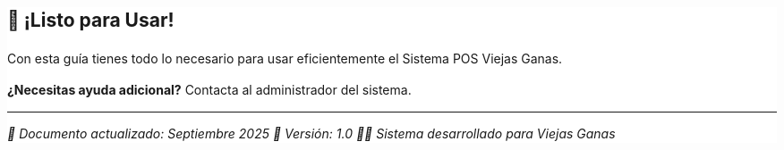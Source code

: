 
## 🎉 **¡Listo para Usar!**

Con esta guía tienes todo lo necesario para usar eficientemente el Sistema POS Viejas Ganas. 

**¿Necesitas ayuda adicional?** Contacta al administrador del sistema.

---

*📝 Documento actualizado: Septiembre 2025*
*🔄 Versión: 1.0*
*👨‍💻 Sistema desarrollado para Viejas Ganas*
